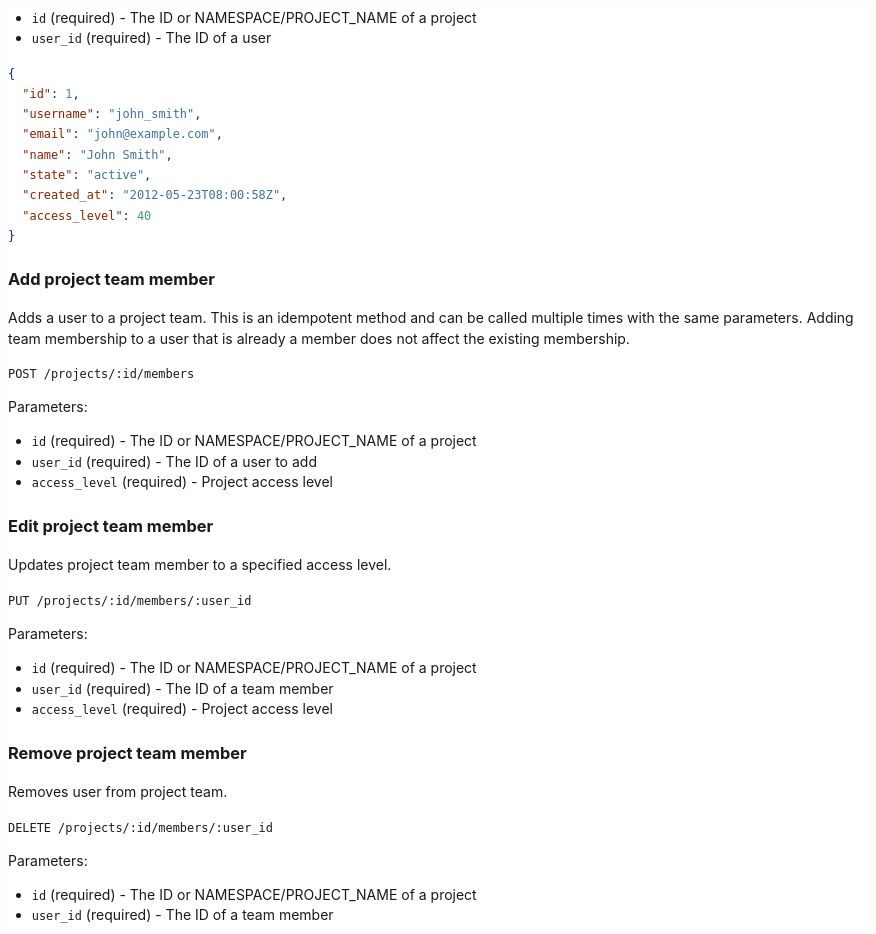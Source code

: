 + `id` (required) - The ID or NAMESPACE/PROJECT_NAME of a project
+ `user_id` (required) - The ID of a user

```json
{
  "id": 1,
  "username": "john_smith",
  "email": "john@example.com",
  "name": "John Smith",
  "state": "active",
  "created_at": "2012-05-23T08:00:58Z",
  "access_level": 40
}
```


### Add project team member

Adds a user to a project team. This is an idempotent method and can be called multiple times
with the same parameters. Adding team membership to a user that is already a member does not
affect the existing membership.

```
POST /projects/:id/members
```

Parameters:

+ `id` (required) - The ID or NAMESPACE/PROJECT_NAME of a project
+ `user_id` (required) - The ID of a user to add
+ `access_level` (required) - Project access level


### Edit project team member

Updates project team member to a specified access level.

```
PUT /projects/:id/members/:user_id
```

Parameters:

+ `id` (required) - The ID or NAMESPACE/PROJECT_NAME of a project
+ `user_id` (required) - The ID of a team member
+ `access_level` (required) - Project access level


### Remove project team member

Removes user from project team.

```
DELETE /projects/:id/members/:user_id
```

Parameters:

+ `id` (required) - The ID or NAMESPACE/PROJECT_NAME of a project
+ `user_id` (required) - The ID of a team member

